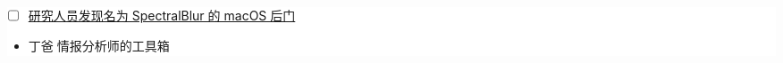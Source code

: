   - [ ] [研究人员发现名为 SpectralBlur 的 macOS 后门](https://mp.weixin.qq.com/s?__biz=MzI0MDY1MDU4MQ==&mid=2247580143&idx=2&sn=b63567365eb52e44cfe98d3b934230d4&chksm=e91469d5de63e0c3d03dcd629d4e6a9d936ba78e3fc479c40ea6864cb28d1d66ab39c1a198a4&scene=58&subscene=0#rd)
- 丁爸 情报分析师的工具箱
